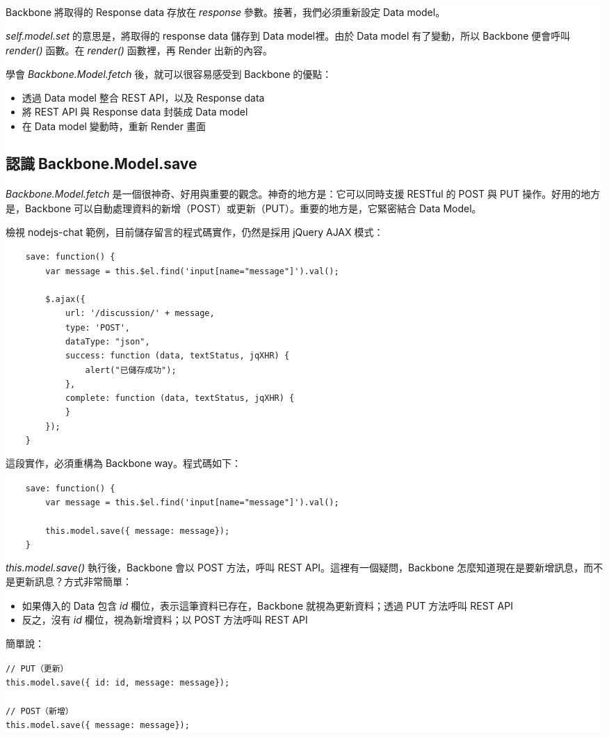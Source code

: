 Backbone 將取得的 Response data 存放在 *response* 參數。接著，我們必須重新設定 Data model。

*self.model.set* 的意思是，將取得的 response data 儲存到 Data model裡。由於 Data model 有了變動，所以 Backbone 便會呼叫 *render()* 函數。在 *render()* 函數裡，再 Render 出新的內容。

學會 *Backbone.Model.fetch* 後，就可以很容易感受到 Backbone 的優點：

* 透過 Data model 整合 REST API，以及 Response data
* 將 REST API 與 Response data 封裝成 Data model
* 在 Data model 變動時，重新 Render 畫面

[10]: http://backbonejs.org/#Model-fetch "fetch"

## 認識 Backbone.Model.save

*Backbone.Model.fetch* 是一個很神奇、好用與重要的觀念。神奇的地方是：它可以同時支援 RESTful 的 POST 與 PUT 操作。好用的地方是，Backbone 可以自動處理資料的新增（POST）或更新（PUT）。重要的地方是，它緊密結合 Data Model。

檢視 nodejs-chat 範例，目前儲存留言的程式碼實作，仍然是採用 jQuery AJAX 模式：

~~~~~~~~
    save: function() {
        var message = this.$el.find('input[name="message"]').val();

        $.ajax({
            url: '/discussion/' + message,
            type: 'POST',
            dataType: "json",
            success: function (data, textStatus, jqXHR) {
                alert("已儲存成功");
            },
            complete: function (data, textStatus, jqXHR) {
            }
        });
    }
~~~~~~~~

這段實作，必須重構為 Backbone way。程式碼如下：

~~~~~~~~
    save: function() {
        var message = this.$el.find('input[name="message"]').val();

        this.model.save({ message: message});
    }
~~~~~~~~

*this.model.save()* 執行後，Backbone 會以 POST 方法，呼叫 REST API。這裡有一個疑問，Backbone 怎麼知道現在是要新增訊息，而不是更新訊息？方式非常簡單：

* 如果傳入的 Data 包含 *id* 欄位，表示這筆資料已存在，Backbone 就視為更新資料；透過 PUT 方法呼叫 REST API
* 反之，沒有 *id* 欄位，視為新增資料；以 POST 方法呼叫 REST API

簡單說：

~~~~~~~~
// PUT（更新）
this.model.save({ id: id, message: message});

// POST（新增）
this.model.save({ message: message});
~~~~~~~~


[1]: http://getbootstrap.com/css/#grid "Grid system"
[2]: http://getbootstrap.com/css/#buttons "Buttons"
[3]: http://backbonejs.org/#View-extend "Backbone.View.extend()"
[4]: http://backbonejs.org/#View "Backbone.View"
[5]: http://backbonejs.org/#View-$el "View.$el"
[6]: http://backbonejs.org/#Model "Backbone.Model"
[7]: http://backbonejs.org/#Model-defaults "defaults"
[8]: http://backbonejs.org/#View-template "template"
[9]: http://backbonejs.org/#View-constructor "render"